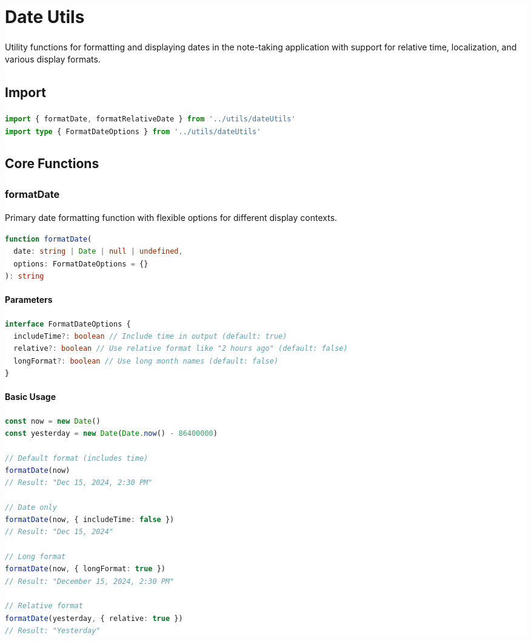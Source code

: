 # Date Utils

Utility functions for formatting and displaying dates in the note-taking application with support for relative time, localization, and various display formats.

## Import

```typescript
import { formatDate, formatRelativeDate } from '../utils/dateUtils'
import type { FormatDateOptions } from '../utils/dateUtils'
```

## Core Functions

### formatDate

Primary date formatting function with flexible options for different display contexts.

```typescript
function formatDate(
  date: string | Date | null | undefined,
  options: FormatDateOptions = {}
): string
```

#### Parameters

```typescript
interface FormatDateOptions {
  includeTime?: boolean // Include time in output (default: true)
  relative?: boolean // Use relative format like "2 hours ago" (default: false)
  longFormat?: boolean // Use long month names (default: false)
}
```

#### Basic Usage

```typescript
const now = new Date()
const yesterday = new Date(Date.now() - 86400000)

// Default format (includes time)
formatDate(now)
// Result: "Dec 15, 2024, 2:30 PM"

// Date only
formatDate(now, { includeTime: false })
// Result: "Dec 15, 2024"

// Long format
formatDate(now, { longFormat: true })
// Result: "December 15, 2024, 2:30 PM"

// Relative format
formatDate(yesterday, { relative: true })
// Result: "Yesterday"
```
